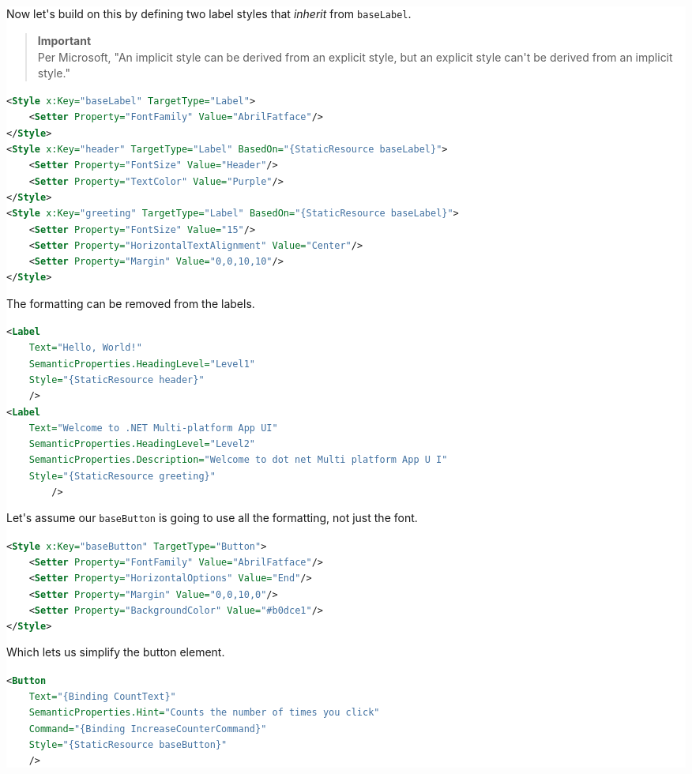Now let's build on this by defining two label styles that *inherit* from `baseLabel`.

> **Important**  
> Per Microsoft, "An implicit style can be derived from an explicit style, but an explicit style can't be derived from an implicit style."

```xml
<Style x:Key="baseLabel" TargetType="Label">
    <Setter Property="FontFamily" Value="AbrilFatface"/>
</Style>
<Style x:Key="header" TargetType="Label" BasedOn="{StaticResource baseLabel}">
    <Setter Property="FontSize" Value="Header"/>
    <Setter Property="TextColor" Value="Purple"/>
</Style>
<Style x:Key="greeting" TargetType="Label" BasedOn="{StaticResource baseLabel}">
    <Setter Property="FontSize" Value="15"/>
    <Setter Property="HorizontalTextAlignment" Value="Center"/>
    <Setter Property="Margin" Value="0,0,10,10"/>
</Style>
```

The formatting can be removed from the labels.

```xml
<Label 
    Text="Hello, World!"
    SemanticProperties.HeadingLevel="Level1" 
    Style="{StaticResource header}"
    />
<Label 
    Text="Welcome to .NET Multi-platform App UI"
    SemanticProperties.HeadingLevel="Level2"
    SemanticProperties.Description="Welcome to dot net Multi platform App U I" 
    Style="{StaticResource greeting}"
        />
```

Let's assume our `baseButton` is going to use all the formatting, not just the font.

```xml
<Style x:Key="baseButton" TargetType="Button">
    <Setter Property="FontFamily" Value="AbrilFatface"/>
    <Setter Property="HorizontalOptions" Value="End"/>
    <Setter Property="Margin" Value="0,0,10,0"/>
    <Setter Property="BackgroundColor" Value="#b0dce1"/>
</Style>
```

Which lets us simplify the button element.

```xml
<Button
    Text="{Binding CountText}"
    SemanticProperties.Hint="Counts the number of times you click"
    Command="{Binding IncreaseCounterCommand}" 
    Style="{StaticResource baseButton}"
    />
```
